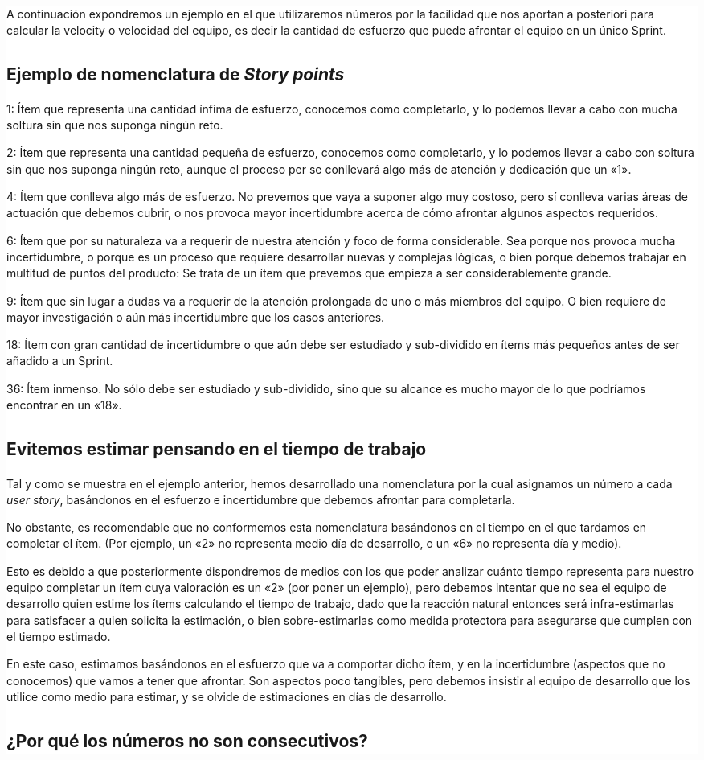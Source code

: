 A continuación expondremos un ejemplo en el que utilizaremos números por la facilidad que nos aportan a posteriori para calcular la velocity o velocidad del equipo, es decir la cantidad de esfuerzo que puede afrontar el equipo en un único Sprint.

## Ejemplo de nomenclatura de *Story points*

1: Ítem que representa una cantidad ínfima de esfuerzo, conocemos como completarlo, y lo podemos llevar a cabo con mucha soltura sin que nos suponga ningún reto.

2: Ítem que representa una cantidad pequeña de esfuerzo, conocemos como completarlo, y lo podemos llevar a cabo con soltura sin que nos suponga ningún reto, aunque el proceso per se conllevará algo más de atención y dedicación que un «1».

4: Ítem que conlleva algo más de esfuerzo. No prevemos que vaya a suponer algo muy costoso, pero sí conlleva varias áreas de actuación que debemos cubrir, o nos provoca mayor incertidumbre acerca de cómo afrontar algunos aspectos requeridos.

6: Ítem que por su naturaleza va a requerir de nuestra atención y foco de forma considerable. Sea porque nos provoca mucha incertidumbre, o porque es un proceso que requiere desarrollar nuevas y complejas lógicas, o bien porque debemos trabajar en multitud de puntos del producto: Se trata de un ítem que prevemos que empieza a ser considerablemente grande.

9: Ítem que sin lugar a dudas va a requerir de la atención prolongada de uno o más miembros del equipo. O bien requiere de mayor investigación o aún más incertidumbre que los casos anteriores.

18: Ítem con gran cantidad de incertidumbre o que aún debe ser estudiado y sub-dividido en ítems más pequeños antes de ser añadido a un Sprint.

36: Ítem inmenso. No sólo debe ser estudiado y sub-dividido, sino que su alcance es mucho mayor de lo que podríamos encontrar en un «18».

## Evitemos estimar pensando en el tiempo de trabajo

Tal y como se muestra en el ejemplo anterior, hemos desarrollado una nomenclatura por la cual asignamos un número a cada *user story*, basándonos en el esfuerzo e incertidumbre que debemos afrontar para completarla.

No obstante, es recomendable que no conformemos esta nomenclatura basándonos en el tiempo en el que tardamos en completar el ítem. (Por ejemplo, un «2» no representa medio día de desarrollo, o un «6» no representa día y medio).

Esto es debido a que posteriormente dispondremos de medios con los que poder analizar cuánto tiempo representa para nuestro equipo completar un ítem cuya valoración es un «2» (por poner un ejemplo), pero debemos intentar que no sea el equipo de desarrollo quien estime los ítems calculando el tiempo de trabajo, dado que la reacción natural entonces será infra-estimarlas para satisfacer a quien solicita la estimación, o bien sobre-estimarlas como medida protectora para asegurarse que cumplen con el tiempo estimado.

En este caso, estimamos basándonos en el esfuerzo que va a comportar dicho ítem, y en la incertidumbre (aspectos que no conocemos) que vamos a tener que afrontar. Son aspectos poco tangibles, pero debemos insistir al equipo de desarrollo que los utilice como medio para estimar, y se olvide de estimaciones en días de desarrollo.

## ¿Por qué los números no son consecutivos?
